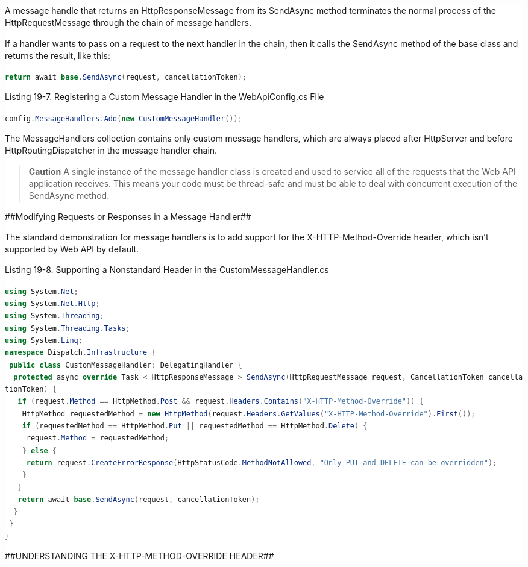 A message handle that returns an HttpResponseMessage from its SendAsync method terminates the normal process of the HttpRequestMessage through the chain of message handlers.

If a handler wants to pass on a request to the next handler in the chain, then it calls the SendAsync method of the base class and returns the result, like this:

```csharp 
return await base.SendAsync(request, cancellationToken);
```

Listing 19-7. Registering a Custom Message Handler in the WebApiConfig.cs File

```csharp 
config.MessageHandlers.Add(new CustomMessageHandler());
```

The MessageHandlers collection contains only custom message handlers, which are always placed after HttpServer and before HttpRoutingDispatcher in the message handler chain.

> **Caution**  A single instance of the message handler class is created and used to service all of the requests that the Web API application receives. This means your code must be thread-safe and must be able to deal with concurrent execution of the SendAsync method.

##Modifying Requests or Responses in a Message Handler##

The standard demonstration for message handlers is to add support for the X-HTTP-Method-Override header, which isn’t supported by Web API by default.

Listing 19-8. Supporting a Nonstandard Header in the CustomMessageHandler.cs

```csharp 
using System.Net;
using System.Net.Http;
using System.Threading;
using System.Threading.Tasks;
using System.Linq;
namespace Dispatch.Infrastructure {
 public class CustomMessageHandler: DelegatingHandler {
  protected async override Task < HttpResponseMessage > SendAsync(HttpRequestMessage request, CancellationToken cancellationToken) {
   if (request.Method == HttpMethod.Post && request.Headers.Contains("X-HTTP-Method-Override")) {
    HttpMethod requestedMethod = new HttpMethod(request.Headers.GetValues("X-HTTP-Method-Override").First());
    if (requestedMethod == HttpMethod.Put || requestedMethod == HttpMethod.Delete) {
     request.Method = requestedMethod;
    } else {
     return request.CreateErrorResponse(HttpStatusCode.MethodNotAllowed, "Only PUT and DELETE can be overridden");
    }
   }
   return await base.SendAsync(request, cancellationToken);
  }
 }
}
```


##UNDERSTANDING THE X-HTTP-METHOD-OVERRIDE HEADER##
